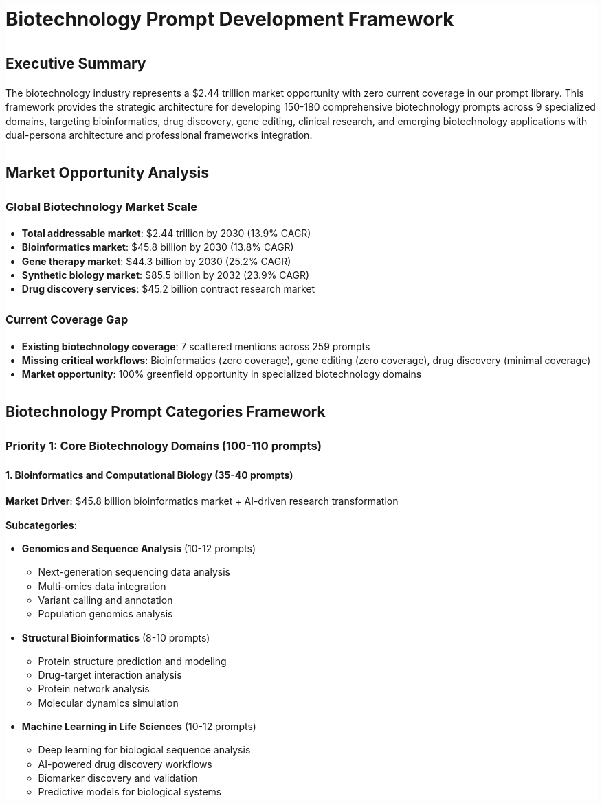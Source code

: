 # Biotechnology Prompt Development Framework

## Executive Summary

The biotechnology industry represents a $2.44 trillion market opportunity with zero current coverage in our prompt library. This framework provides the strategic architecture for developing 150-180 comprehensive biotechnology prompts across 9 specialized domains, targeting bioinformatics, drug discovery, gene editing, clinical research, and emerging biotechnology applications with dual-persona architecture and professional frameworks integration.

## Market Opportunity Analysis

### Global Biotechnology Market Scale
- **Total addressable market**: $2.44 trillion by 2030 (13.9% CAGR)
- **Bioinformatics market**: $45.8 billion by 2030 (13.8% CAGR)
- **Gene therapy market**: $44.3 billion by 2030 (25.2% CAGR)  
- **Synthetic biology market**: $85.5 billion by 2032 (23.9% CAGR)
- **Drug discovery services**: $45.2 billion contract research market

### Current Coverage Gap
- **Existing biotechnology coverage**: 7 scattered mentions across 259 prompts
- **Missing critical workflows**: Bioinformatics (zero coverage), gene editing (zero coverage), drug discovery (minimal coverage)
- **Market opportunity**: 100% greenfield opportunity in specialized biotechnology domains

## Biotechnology Prompt Categories Framework

### Priority 1: Core Biotechnology Domains (100-110 prompts)

#### 1. Bioinformatics and Computational Biology (35-40 prompts)
**Market Driver**: $45.8 billion bioinformatics market + AI-driven research transformation

**Subcategories**:
- **Genomics and Sequence Analysis** (10-12 prompts)
  - Next-generation sequencing data analysis
  - Multi-omics data integration
  - Variant calling and annotation
  - Population genomics analysis

- **Structural Bioinformatics** (8-10 prompts)  
  - Protein structure prediction and modeling
  - Drug-target interaction analysis
  - Protein network analysis
  - Molecular dynamics simulation

- **Machine Learning in Life Sciences** (10-12 prompts)
  - Deep learning for biological sequence analysis
  - AI-powered drug discovery workflows
  - Biomarker discovery and validation
  - Predictive models for biological systems
